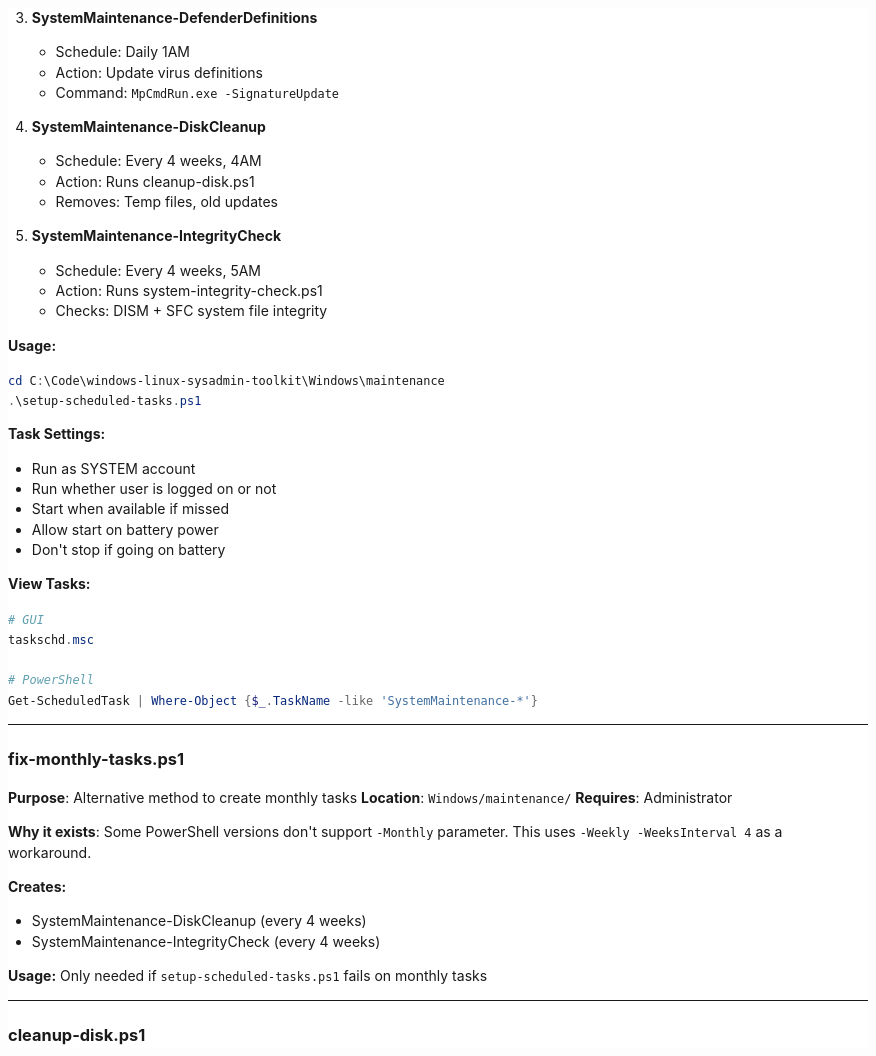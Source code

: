 3. **SystemMaintenance-DefenderDefinitions**
   - Schedule: Daily 1AM
   - Action: Update virus definitions
   - Command: `MpCmdRun.exe -SignatureUpdate`

4. **SystemMaintenance-DiskCleanup**
   - Schedule: Every 4 weeks, 4AM
   - Action: Runs cleanup-disk.ps1
   - Removes: Temp files, old updates

5. **SystemMaintenance-IntegrityCheck**
   - Schedule: Every 4 weeks, 5AM
   - Action: Runs system-integrity-check.ps1
   - Checks: DISM + SFC system file integrity

**Usage:**
```powershell
cd C:\Code\windows-linux-sysadmin-toolkit\Windows\maintenance
.\setup-scheduled-tasks.ps1
```

**Task Settings:**
- Run as SYSTEM account
- Run whether user is logged on or not
- Start when available if missed
- Allow start on battery power
- Don't stop if going on battery

**View Tasks:**
```powershell
# GUI
taskschd.msc

# PowerShell
Get-ScheduledTask | Where-Object {$_.TaskName -like 'SystemMaintenance-*'}
```

---

### fix-monthly-tasks.ps1

**Purpose**: Alternative method to create monthly tasks
**Location**: `Windows/maintenance/`
**Requires**: Administrator

**Why it exists**: Some PowerShell versions don't support `-Monthly` parameter. This uses `-Weekly -WeeksInterval 4` as a workaround.

**Creates:**
- SystemMaintenance-DiskCleanup (every 4 weeks)
- SystemMaintenance-IntegrityCheck (every 4 weeks)

**Usage:** Only needed if `setup-scheduled-tasks.ps1` fails on monthly tasks

---

### cleanup-disk.ps1
